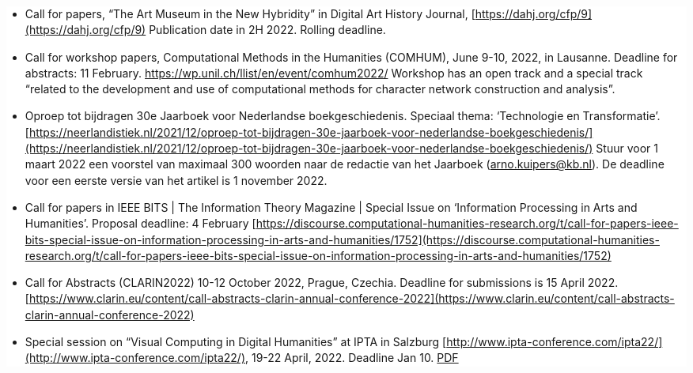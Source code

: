 * Call for  papers, “The Art Museum in the New Hybridity” in Digital Art History Journal, [https://dahj.org/cfp/9](https://dahj.org/cfp/9) Publication date in 2H 2022. Rolling deadline.

* Call for workshop papers, Computational Methods in the Humanities (COMHUM), June 9-10, 2022, in Lausanne. Deadline for abstracts: 11 February. https://wp.unil.ch/llist/en/event/comhum2022/ Workshop has an open track and a special track “related to the development and use of computational methods for character network construction and analysis”. 

* Oproep tot bijdragen 30e Jaarboek voor Nederlandse boekgeschiedenis. Speciaal thema: ‘Technologie en Transformatie’. [https://neerlandistiek.nl/2021/12/oproep-tot-bijdragen-30e-jaarboek-voor-nederlandse-boekgeschiedenis/](https://neerlandistiek.nl/2021/12/oproep-tot-bijdragen-30e-jaarboek-voor-nederlandse-boekgeschiedenis/) Stuur voor 1 maart 2022 een voorstel van maximaal 300 woorden naar de redactie van het Jaarboek (arno.kuipers@kb.nl). De deadline voor een eerste versie van het artikel is 1 november 2022.

* Call for papers in IEEE BITS | The Information Theory Magazine | Special Issue on ‘Information Processing in Arts and Humanities’. Proposal deadline: 4 February [https://discourse.computational-humanities-research.org/t/call-for-papers-ieee-bits-special-issue-on-information-processing-in-arts-and-humanities/1752](https://discourse.computational-humanities-research.org/t/call-for-papers-ieee-bits-special-issue-on-information-processing-in-arts-and-humanities/1752)

* Call for Abstracts (CLARIN2022) 10-12 October 2022, Prague, Czechia. Deadline for submissions is 15 April 2022. [https://www.clarin.eu/content/call-abstracts-clarin-annual-conference-2022](https://www.clarin.eu/content/call-abstracts-clarin-annual-conference-2022)

* Special session on “Visual Computing in Digital Humanities” at IPTA in Salzburg [http://www.ipta-conference.com/ipta22/](http://www.ipta-conference.com/ipta22/), 19-22 April, 2022. Deadline Jan 10. [PDF](http://www.ipta-conference.com/ipta22/images/spese/Special-Session-DH.pdf)
